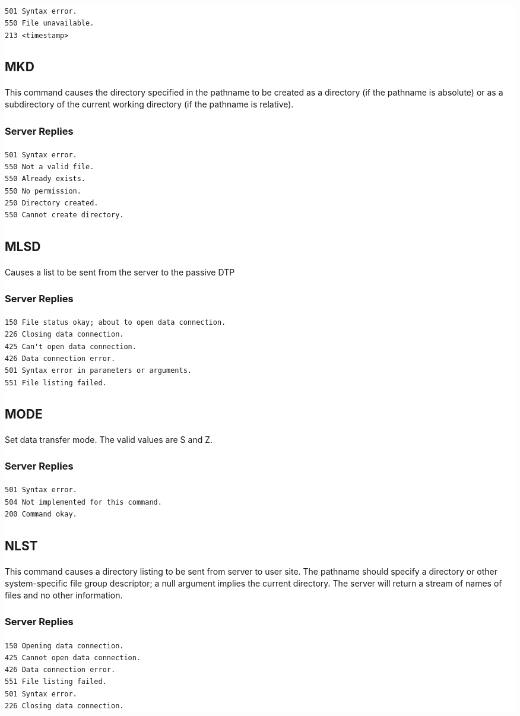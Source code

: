     501 Syntax error.
    550 File unavailable.
    213 <timestamp>

## MKD

This command causes the directory specified in the pathname to be created as a directory (if the pathname is absolute) or as a subdirectory of the current working directory (if the pathname is relative).

### Server Replies

    501 Syntax error.
    550 Not a valid file.
    550 Already exists.
    550 No permission.
    250 Directory created.
    550 Cannot create directory.

## MLSD

Causes a list to be sent from the server to the passive DTP

### Server Replies

    150 File status okay; about to open data connection.
    226 Closing data connection.
    425 Can't open data connection.
    426 Data connection error.
    501 Syntax error in parameters or arguments.
    551 File listing failed.

## MODE

Set data transfer mode. The valid values are S and Z.

### Server Replies

    501 Syntax error.
    504 Not implemented for this command.
    200 Command okay.

## NLST

This command causes a directory listing to be sent from server to user site. The pathname should specify a directory or other system-specific file group descriptor; a null argument implies the current directory. The server will return a stream of names of files and no other information.

### Server Replies

    150 Opening data connection.
    425 Cannot open data connection.
    426 Data connection error.
    551 File listing failed.
    501 Syntax error.
    226 Closing data connection.
